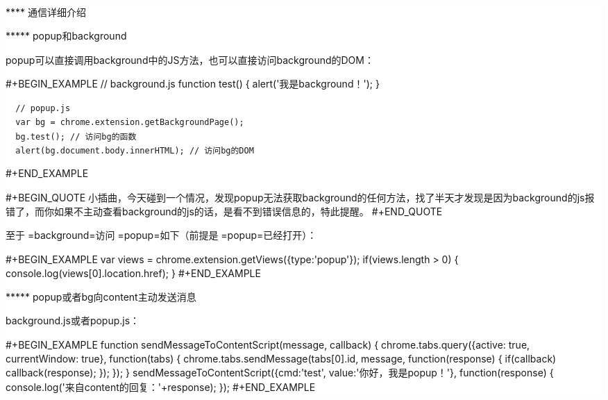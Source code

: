**** 通信详细介绍


***** popup和background


  popup可以直接调用background中的JS方法，也可以直接访问background的DOM：

  #+BEGIN_EXAMPLE
       // background.js
      function test()
      {
          alert('我是background！');
      }

      // popup.js
      var bg = chrome.extension.getBackgroundPage();
      bg.test(); // 访问bg的函数
      alert(bg.document.body.innerHTML); // 访问bg的DOM
  #+END_EXAMPLE

  #+BEGIN_QUOTE
    小插曲，今天碰到一个情况，发现popup无法获取background的任何方法，找了半天才发现是因为background的js报错了，而你如果不主动查看background的js的话，是看不到错误信息的，特此提醒。
  #+END_QUOTE

  至于 =background=访问 =popup=如下（前提是 =popup=已经打开）：

  #+BEGIN_EXAMPLE
       var views = chrome.extension.getViews({type:'popup'});
      if(views.length > 0) {
          console.log(views[0].location.href);
      }
  #+END_EXAMPLE

***** popup或者bg向content主动发送消息


  background.js或者popup.js：

  #+BEGIN_EXAMPLE
       function sendMessageToContentScript(message, callback)
      {
          chrome.tabs.query({active: true, currentWindow: true}, function(tabs)
          {
              chrome.tabs.sendMessage(tabs[0].id, message, function(response)
              {
                  if(callback) callback(response);
              });
          });
      }
      sendMessageToContentScript({cmd:'test', value:'你好，我是popup！'}, function(response)
      {
          console.log('来自content的回复：'+response);
      });
  #+END_EXAMPLE
